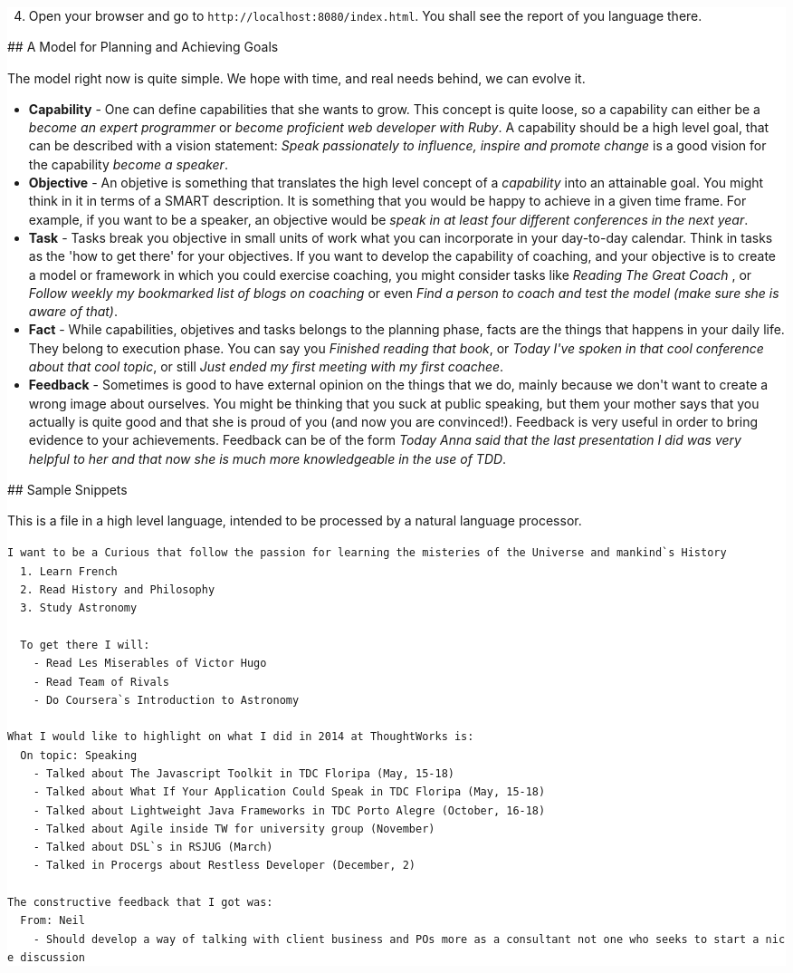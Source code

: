 4. Open your browser and go to ```http://localhost:8080/index.html```. You shall see the report of you language there.

<div id="model"/>
## A Model for Planning and Achieving Goals

The model right now is quite simple. We hope with time, and real needs behind, we can evolve it.

- **Capability** - One can define capabilities that she wants to grow. This concept is quite loose, so a capability can either be a *become an expert programmer* or *become proficient web developer with Ruby*. A capability should be a high level goal, that can be described with a vision statement: *Speak passionately to influence, inspire and promote change* is a good vision for the capability *become a speaker*. 
- **Objective** - An objetive is something that translates the high level concept of a *capability* into an attainable goal. You might think in it in terms of a SMART description. It is something that you would be happy to achieve in a given time frame. For example, if you want to be a speaker, an objective would be *speak in at least four different conferences in the next year*.
- **Task** - Tasks break you objective in small units of work what you can incorporate in your day-to-day calendar. Think in tasks as the 'how to get there' for your objectives. If you want to develop the capability of coaching, and your objective is to create a model or framework in which you could exercise coaching, you might consider tasks like *Reading The Great Coach* , or *Follow weekly my bookmarked list of blogs on coaching* or even *Find a person to coach and test the model (make sure she is aware of that)*. 
- **Fact** - While capabilities, objetives and tasks belongs to the planning phase, facts are the things that happens in your daily life. They belong to execution phase. You can say you *Finished reading that book*, or *Today I've spoken in that cool conference about that cool topic*, or still *Just ended my first meeting with my first coachee*.
- **Feedback** - Sometimes is good to have external opinion on the things that we do, mainly because we don't want to create a wrong image about ourselves. You might be thinking that you suck at public speaking, but them your mother says that you actually is quite good and that she is proud of you (and now you are convinced!). Feedback is very useful in order to bring evidence to your achievements. Feedback can be of the form *Today Anna said that the last presentation I did was very helpful to her and that now she is much more knowledgeable in the use of TDD*.

<div id="sample"/>
## Sample Snippets

This is a file in a high level language, intended to be processed by a natural language processor.

```
I want to be a Curious that follow the passion for learning the misteries of the Universe and mankind`s History
  1. Learn French
  2. Read History and Philosophy
  3. Study Astronomy

  To get there I will:
    - Read Les Miserables of Victor Hugo
    - Read Team of Rivals
    - Do Coursera`s Introduction to Astronomy

What I would like to highlight on what I did in 2014 at ThoughtWorks is:
  On topic: Speaking
    - Talked about The Javascript Toolkit in TDC Floripa (May, 15-18)
    - Talked about What If Your Application Could Speak in TDC Floripa (May, 15-18)
    - Talked about Lightweight Java Frameworks in TDC Porto Alegre (October, 16-18)
    - Talked about Agile inside TW for university group (November)
    - Talked about DSL`s in RSJUG (March)
    - Talked in Procergs about Restless Developer (December, 2)

The constructive feedback that I got was:
  From: Neil
    - Should develop a way of talking with client business and POs more as a consultant not one who seeks to start a nice discussion
```